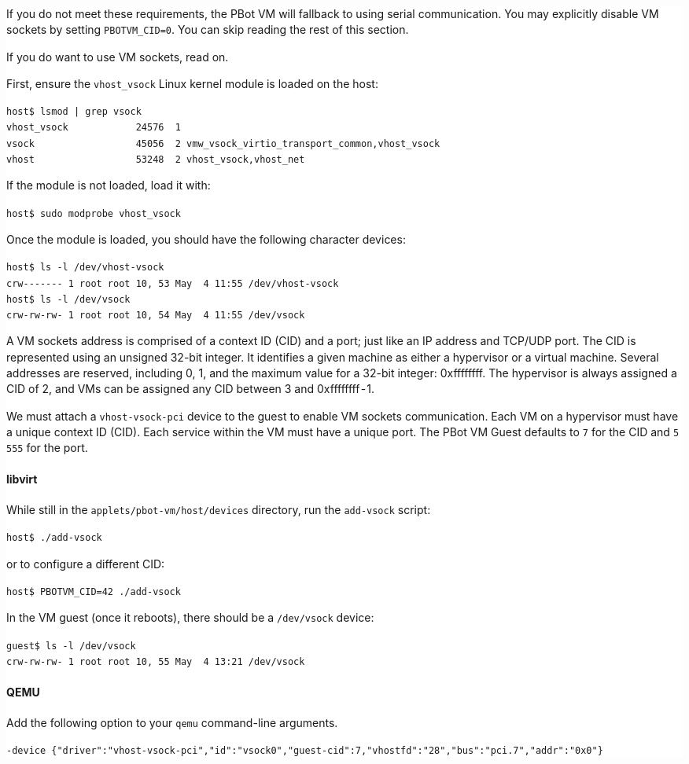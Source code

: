 If you do not meet these requirements, the PBot VM will fallback to using serial communication. You may
explicitly disable VM sockets by setting `PBOTVM_CID=0`. You can skip reading the rest of this section.

If you do want to use VM sockets, read on.

First, ensure the `vhost_vsock` Linux kernel module is loaded on the host:

    host$ lsmod | grep vsock
    vhost_vsock            24576  1
    vsock                  45056  2 vmw_vsock_virtio_transport_common,vhost_vsock
    vhost                  53248  2 vhost_vsock,vhost_net

If the module is not loaded, load it with:

    host$ sudo modprobe vhost_vsock

Once the module is loaded, you should have the following character devices:

    host$ ls -l /dev/vhost-vsock
    crw------- 1 root root 10, 53 May  4 11:55 /dev/vhost-vsock
    host$ ls -l /dev/vsock
    crw-rw-rw- 1 root root 10, 54 May  4 11:55 /dev/vsock

A VM sockets address is comprised of a context ID (CID) and a port; just like an IP address and TCP/UDP port.
The CID is represented using an unsigned 32-bit integer. It identifies a given machine as either a hypervisor
or a virtual machine. Several addresses are reserved, including 0, 1, and the maximum value for a 32-bit
integer: 0xffffffff. The hypervisor is always assigned a CID of 2, and VMs can be assigned any CID between 3
and 0xffffffff - 1.

We must attach a `vhost-vsock-pci` device to the guest to enable VM sockets communication.
Each VM on a hypervisor must have a unique context ID (CID). Each service within the VM must
have a unique port. The PBot VM Guest defaults to `7` for the CID and `5555` for the port.

#### libvirt

While still in the `applets/pbot-vm/host/devices` directory, run the `add-vsock` script:

    host$ ./add-vsock

or to configure a different CID:

    host$ PBOTVM_CID=42 ./add-vsock

In the VM guest (once it reboots), there should be a `/dev/vsock` device:

    guest$ ls -l /dev/vsock
    crw-rw-rw- 1 root root 10, 55 May  4 13:21 /dev/vsock

#### QEMU

Add the following option to your `qemu` command-line arguments.

    -device {"driver":"vhost-vsock-pci","id":"vsock0","guest-cid":7,"vhostfd":"28","bus":"pci.7","addr":"0x0"}
